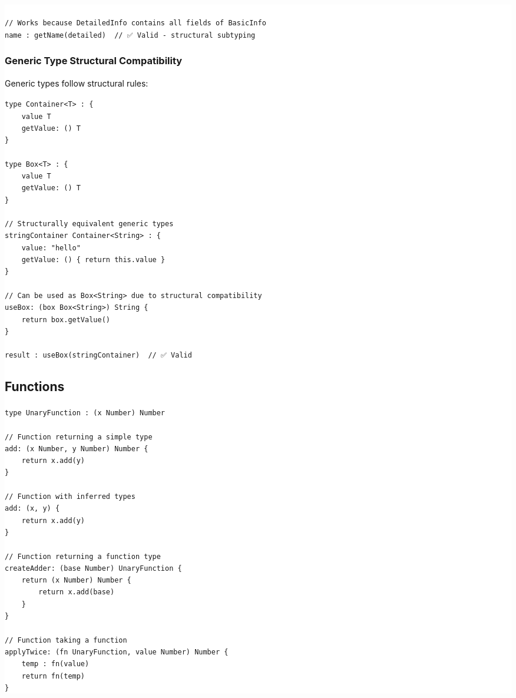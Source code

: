 ```suru

// Works because DetailedInfo contains all fields of BasicInfo
name : getName(detailed)  // ✅ Valid - structural subtyping
```

### Generic Type Structural Compatibility

Generic types follow structural rules:

```suru
type Container<T> : {
    value T
    getValue: () T
}

type Box<T> : {
    value T
    getValue: () T
}

// Structurally equivalent generic types
stringContainer Container<String> : {
    value: "hello"
    getValue: () { return this.value }
}

// Can be used as Box<String> due to structural compatibility
useBox: (box Box<String>) String {
    return box.getValue()
}

result : useBox(stringContainer)  // ✅ Valid
```


## Functions

```suru
type UnaryFunction : (x Number) Number

// Function returning a simple type
add: (x Number, y Number) Number {
    return x.add(y)
}

// Function with inferred types
add: (x, y) {
    return x.add(y)
}

// Function returning a function type 
createAdder: (base Number) UnaryFunction {
    return (x Number) Number {
        return x.add(base)
    }
}

// Function taking a function 
applyTwice: (fn UnaryFunction, value Number) Number {
    temp : fn(value)
    return fn(temp)
}
```
